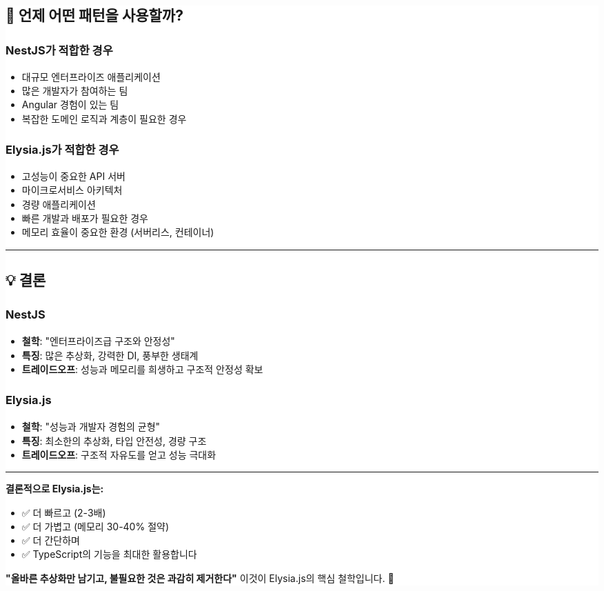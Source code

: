 
## 🎯 언제 어떤 패턴을 사용할까?

### NestJS가 적합한 경우
- 대규모 엔터프라이즈 애플리케이션
- 많은 개발자가 참여하는 팀
- Angular 경험이 있는 팀
- 복잡한 도메인 로직과 계층이 필요한 경우

### Elysia.js가 적합한 경우
- 고성능이 중요한 API 서버
- 마이크로서비스 아키텍처
- 경량 애플리케이션
- 빠른 개발과 배포가 필요한 경우
- 메모리 효율이 중요한 환경 (서버리스, 컨테이너)

---

## 💡 결론

### NestJS
- **철학**: "엔터프라이즈급 구조와 안정성"
- **특징**: 많은 추상화, 강력한 DI, 풍부한 생태계
- **트레이드오프**: 성능과 메모리를 희생하고 구조적 안정성 확보

### Elysia.js
- **철학**: "성능과 개발자 경험의 균형"
- **특징**: 최소한의 추상화, 타입 안전성, 경량 구조
- **트레이드오프**: 구조적 자유도를 얻고 성능 극대화

---

**결론적으로 Elysia.js는:**
- ✅ 더 빠르고 (2-3배)
- ✅ 더 가볍고 (메모리 30-40% 절약)
- ✅ 더 간단하며
- ✅ TypeScript의 기능을 최대한 활용합니다

**"올바른 추상화만 남기고, 불필요한 것은 과감히 제거한다"**
이것이 Elysia.js의 핵심 철학입니다. 🚀
